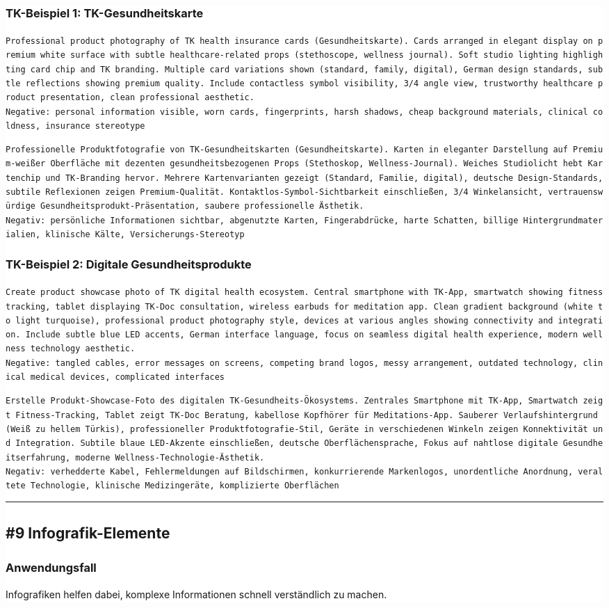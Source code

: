 ### TK-Beispiel 1: TK-Gesundheitskarte

```english
Professional product photography of TK health insurance cards (Gesundheitskarte). Cards arranged in elegant display on premium white surface with subtle healthcare-related props (stethoscope, wellness journal). Soft studio lighting highlighting card chip and TK branding. Multiple card variations shown (standard, family, digital), German design standards, subtle reflections showing premium quality. Include contactless symbol visibility, 3/4 angle view, trustworthy healthcare product presentation, clean professional aesthetic.
Negative: personal information visible, worn cards, fingerprints, harsh shadows, cheap background materials, clinical coldness, insurance stereotype
```

```german
Professionelle Produktfotografie von TK-Gesundheitskarten (Gesundheitskarte). Karten in eleganter Darstellung auf Premium-weißer Oberfläche mit dezenten gesundheitsbezogenen Props (Stethoskop, Wellness-Journal). Weiches Studiolicht hebt Kartenchip und TK-Branding hervor. Mehrere Kartenvarianten gezeigt (Standard, Familie, digital), deutsche Design-Standards, subtile Reflexionen zeigen Premium-Qualität. Kontaktlos-Symbol-Sichtbarkeit einschließen, 3/4 Winkelansicht, vertrauenswürdige Gesundheitsprodukt-Präsentation, saubere professionelle Ästhetik.
Negativ: persönliche Informationen sichtbar, abgenutzte Karten, Fingerabdrücke, harte Schatten, billige Hintergrundmaterialien, klinische Kälte, Versicherungs-Stereotyp
```

### TK-Beispiel 2: Digitale Gesundheitsprodukte

```english
Create product showcase photo of TK digital health ecosystem. Central smartphone with TK-App, smartwatch showing fitness tracking, tablet displaying TK-Doc consultation, wireless earbuds for meditation app. Clean gradient background (white to light turquoise), professional product photography style, devices at various angles showing connectivity and integration. Include subtle blue LED accents, German interface language, focus on seamless digital health experience, modern wellness technology aesthetic.
Negative: tangled cables, error messages on screens, competing brand logos, messy arrangement, outdated technology, clinical medical devices, complicated interfaces
```

```german
Erstelle Produkt-Showcase-Foto des digitalen TK-Gesundheits-Ökosystems. Zentrales Smartphone mit TK-App, Smartwatch zeigt Fitness-Tracking, Tablet zeigt TK-Doc Beratung, kabellose Kopfhörer für Meditations-App. Sauberer Verlaufshintergrund (Weiß zu hellem Türkis), professioneller Produktfotografie-Stil, Geräte in verschiedenen Winkeln zeigen Konnektivität und Integration. Subtile blaue LED-Akzente einschließen, deutsche Oberflächensprache, Fokus auf nahtlose digitale Gesundheitserfahrung, moderne Wellness-Technologie-Ästhetik.
Negativ: verhedderte Kabel, Fehlermeldungen auf Bildschirmen, konkurrierende Markenlogos, unordentliche Anordnung, veraltete Technologie, klinische Medizingeräte, komplizierte Oberflächen
```

---

## #9 Infografik-Elemente

### Anwendungsfall
Infografiken helfen dabei, komplexe Informationen schnell verständlich zu machen.
